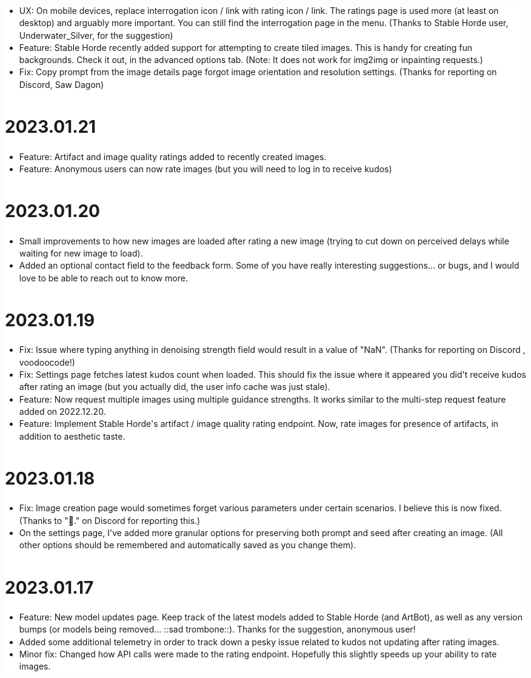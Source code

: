 - UX: On mobile devices, replace interrogation icon / link with rating icon / link. The ratings page is used more (at least on desktop) and arguably more important. You can still find the interrogation page in the menu. (Thanks to Stable Horde user, Underwater_Silver, for the suggestion)
- Feature: Stable Horde recently added support for attempting to create tiled images. This is handy for creating fun backgrounds. Check it out, in the advanced options tab. (Note: It does not work for img2img or inpainting requests.)
- Fix: Copy prompt from the image details page forgot image orientation and resolution settings. (Thanks for reporting on Discord, Saw Dagon)

# 2023.01.21

- Feature: Artifact and image quality ratings added to recently created images.
- Feature: Anonymous users can now rate images (but you will need to log in to receive kudos)

# 2023.01.20

- Small improvements to how new images are loaded after rating a new image (trying to cut down on perceived delays while waiting for new image to load).
- Added an optional contact field to the feedback form. Some of you have really interesting suggestions... or bugs, and I would love to be able to reach out to know more.

# 2023.01.19

- Fix: Issue where typing anything in denoising strength field would result in a value of "NaN". (Thanks for reporting on Discord , voodoocode!)
- Fix: Settings page fetches latest kudos count when loaded. This should fix the issue where it appeared you did't receive kudos after rating an image (but you actually did, the user info cache was just stale).
- Feature: Now request multiple images using multiple guidance strengths. It works similar to the multi-step request feature added on 2022.12.20.
- Feature: Implement Stable Horde's artifact / image quality rating endpoint. Now, rate images for presence of artifacts, in addition to aesthetic taste.

# 2023.01.18

- Fix: Image creation page would sometimes forget various parameters under certain scenarios. I believe this is now fixed. (Thanks to "💫." on Discord for reporting this.)
- On the settings page, I've added more granular options for preserving both prompt and seed after creating an image. (All other options should be remembered and automatically saved as you change them).

# 2023.01.17

- Feature: New model updates page. Keep track of the latest models added to Stable Horde (and ArtBot), as well as any version bumps (or models being removed... ::sad trombone::). Thanks for the suggestion, anonymous user!
- Added some additional telemetry in order to track down a pesky issue related to kudos not updating after rating images.
- Minor fix: Changed how API calls were made to the rating endpoint. Hopefully this slightly speeds up your ability to rate images.
